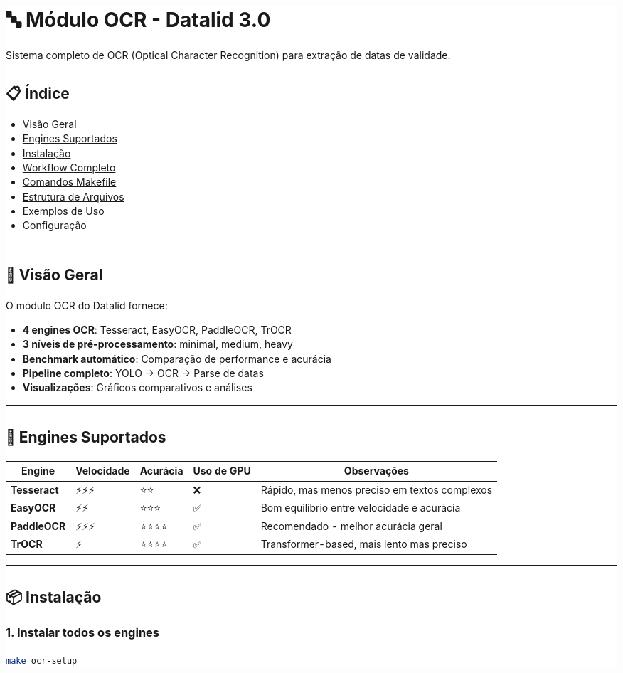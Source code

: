 # 🔤 Módulo OCR - Datalid 3.0

Sistema completo de OCR (Optical Character Recognition) para extração de datas de validade.

## 📋 Índice

- [Visão Geral](#visão-geral)
- [Engines Suportados](#engines-suportados)
- [Instalação](#instalação)
- [Workflow Completo](#workflow-completo)
- [Comandos Makefile](#comandos-makefile)
- [Estrutura de Arquivos](#estrutura-de-arquivos)
- [Exemplos de Uso](#exemplos-de-uso)
- [Configuração](#configuração)

---

## 🎯 Visão Geral

O módulo OCR do Datalid fornece:

- **4 engines OCR**: Tesseract, EasyOCR, PaddleOCR, TrOCR
- **3 níveis de pré-processamento**: minimal, medium, heavy
- **Benchmark automático**: Comparação de performance e acurácia
- **Pipeline completo**: YOLO → OCR → Parse de datas
- **Visualizações**: Gráficos comparativos e análises

---

## 🔧 Engines Suportados

| Engine | Velocidade | Acurácia | Uso de GPU | Observações |
|--------|-----------|----------|-----------|-------------|
| **Tesseract** | ⚡⚡⚡ | ⭐⭐ | ❌ | Rápido, mas menos preciso em textos complexos |
| **EasyOCR** | ⚡⚡ | ⭐⭐⭐ | ✅ | Bom equilíbrio entre velocidade e acurácia |
| **PaddleOCR** | ⚡⚡⚡ | ⭐⭐⭐⭐ | ✅ | Recomendado - melhor acurácia geral |
| **TrOCR** | ⚡ | ⭐⭐⭐⭐ | ✅ | Transformer-based, mais lento mas preciso |

---

## 📦 Instalação

### 1. Instalar todos os engines

```bash
make ocr-setup
```
